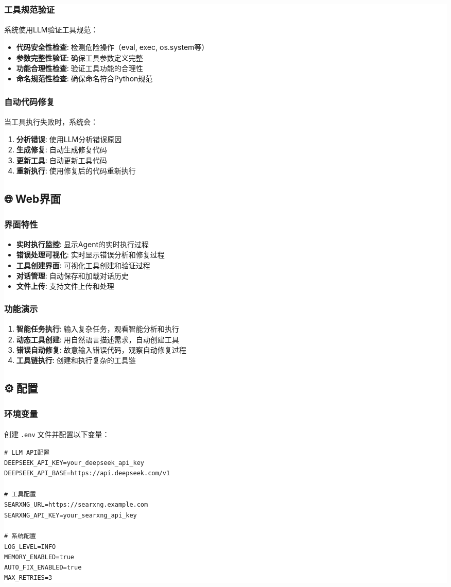 ### 工具规范验证

系统使用LLM验证工具规范：

- **代码安全性检查**: 检测危险操作（eval, exec, os.system等）
- **参数完整性验证**: 确保工具参数定义完整
- **功能合理性检查**: 验证工具功能的合理性
- **命名规范性检查**: 确保命名符合Python规范

### 自动代码修复

当工具执行失败时，系统会：

1. **分析错误**: 使用LLM分析错误原因
2. **生成修复**: 自动生成修复代码
3. **更新工具**: 自动更新工具代码
4. **重新执行**: 使用修复后的代码重新执行

## 🌐 Web界面

### 界面特性
- **实时执行监控**: 显示Agent的实时执行过程
- **错误处理可视化**: 实时显示错误分析和修复过程
- **工具创建界面**: 可视化工具创建和验证过程
- **对话管理**: 自动保存和加载对话历史
- **文件上传**: 支持文件上传和处理

### 功能演示
1. **智能任务执行**: 输入复杂任务，观看智能分析和执行
2. **动态工具创建**: 用自然语言描述需求，自动创建工具
3. **错误自动修复**: 故意输入错误代码，观察自动修复过程
4. **工具链执行**: 创建和执行复杂的工具链

## ⚙️ 配置

### 环境变量

创建 `.env` 文件并配置以下变量：

```env
# LLM API配置
DEEPSEEK_API_KEY=your_deepseek_api_key
DEEPSEEK_API_BASE=https://api.deepseek.com/v1

# 工具配置
SEARXNG_URL=https://searxng.example.com
SEARXNG_API_KEY=your_searxng_api_key

# 系统配置
LOG_LEVEL=INFO
MEMORY_ENABLED=true
AUTO_FIX_ENABLED=true
MAX_RETRIES=3
```
